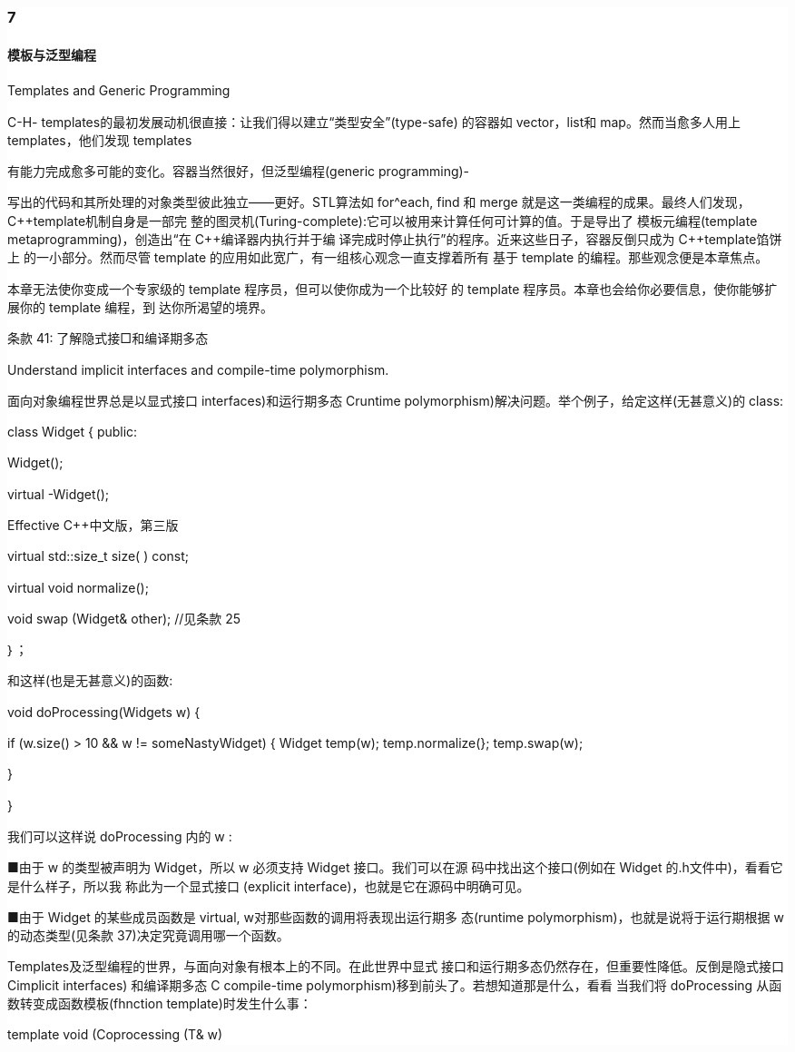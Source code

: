 
### 7

#### 模板与泛型编程

Templates and Generic Programming

C-H- templates的最初发展动机很直接：让我们得以建立“类型安全”(type-safe) 的容器如 vector，list和 map。然而当愈多人用上 templates，他们发现 templates

有能力完成愈多可能的变化。容器当然很好，但泛型编程(generic programming)-

写出的代码和其所处理的对象类型彼此独立——更好。STL算法如 for^each, find 和 merge 就是这一类编程的成果。最终人们发现，C++template机制自身是一部完 整的图灵机(Turing-complete):它可以被用来计算任何可计算的值。于是导出了 模板元编程(template metaprogramming)，创造出“在 C++编译器内执行并于编 译完成时停止执行”的程序。近来这些日子，容器反倒只成为 C++template馅饼上 的一小部分。然而尽管 template 的应用如此宽广，有一组核心观念一直支撑着所有 基于 template 的编程。那些观念便是本章焦点。

本章无法使你变成一个专家级的 template 程序员，但可以使你成为一个比较好 的 template 程序员。本章也会给你必要信息，使你能够扩展你的 template 编程，到 达你所渴望的境界。

条款 41: 了解隐式接□和编译期多态

Understand implicit interfaces and compile-time polymorphism.

面向对象编程世界总是以显式接口 interfaces)和运行期多态 Cruntime polymorphism)解决问题。举个例子，给定这样(无甚意义)的 class:

class Widget { public:

Widget();

virtual -Widget();

Effective C++中文版，第三版

virtual std::size_t size( ) const;

virtual void normalize();

void swap (Widget& other);    //见条款 25

｝；

和这样(也是无甚意义)的函数:

void doProcessing(Widgets w) {

if (w.size() > 10 && w != someNastyWidget) { Widget temp(w); temp.normalize(}; temp.swap(w);

}

}

我们可以这样说 doProcessing 内的 w :

■由于 w 的类型被声明为 Widget，所以 w 必须支持 Widget 接口。我们可以在源 码中找出这个接口(例如在 Widget 的.h文件中)，看看它是什么样子，所以我 称此为一个显式接口 (explicit interface)，也就是它在源码中明确可见。

■由于 Widget 的某些成员函数是 virtual, w对那些函数的调用将表现出运行期多 态(runtime polymorphism)，也就是说将于运行期根据 w 的动态类型(见条款 37)决定究竟调用哪一个函数。

Templates及泛型编程的世界，与面向对象有根本上的不同。在此世界中显式 接口和运行期多态仍然存在，但重要性降低。反倒是隐式接口 Cimplicit interfaces) 和编译期多态 C compile-time polymorphism)移到前头了。若想知道那是什么，看看 当我们将 doProcessing 从函数转变成函数模板(fhnction template)时发生什么事：

template<typename T> void (Coprocessing (T& w)
